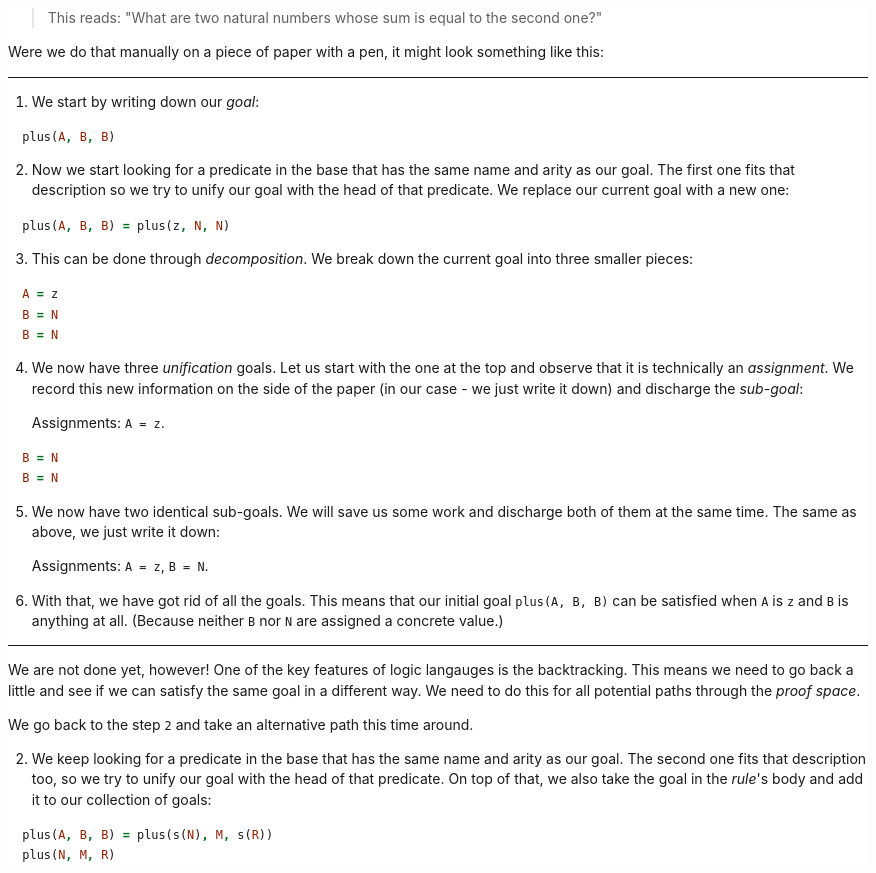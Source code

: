 > This reads: "What are two natural numbers whose sum is equal to the second one?"

Were we do that manually on a piece of paper with a pen, it might look something like this:

----
1) We start by writing down our *goal*:
```prolog
  plus(A, B, B)
```

2) Now we start looking for a predicate in the base that has the same name and arity as our goal. The first one fits that description so we try to unify our goal with the head of that predicate. We replace our current goal with a new one:
```prolog
  plus(A, B, B) = plus(z, N, N)
```

3) This can be done through *decomposition*. We break down the current goal into three smaller pieces:
```prolog
  A = z
  B = N
  B = N
```

4) We now have three *unification* goals. Let us start with the one at the top and observe that it is technically an *assignment*. We record this new information on the side of the paper (in our case - we just write it down) and discharge the *sub-goal*:

    Assignments: `A = z`.

```prolog
  B = N
  B = N
```

5) We now have two identical sub-goals. We will save us some work and discharge both of them at the same time. The same as above, we just write it down:

    Assignments: `A = z`, `B = N`.

6) With that, we have got rid of all the goals. This means that our initial goal `plus(A, B, B)` can be satisfied when `A` is `z` and `B` is anything at all. (Because neither `B` nor `N` are assigned a concrete value.)

----

We are not done yet, however! One of the key features of logic langauges is the backtracking. This means we need to go back a little and see if we can satisfy the same goal in a different way. We need to do this for all potential paths through the *proof space*.

We go back to the step `2` and take an alternative path this time around.

2) We keep looking for a predicate in the base that has the same name and arity as our goal. The second one fits that description too, so we try to unify our goal with the head of that predicate. On top of that, we also take the goal in the *rule*'s body and add it to our collection of goals:
```prolog
  plus(A, B, B) = plus(s(N), M, s(R))
  plus(N, M, R)
```
